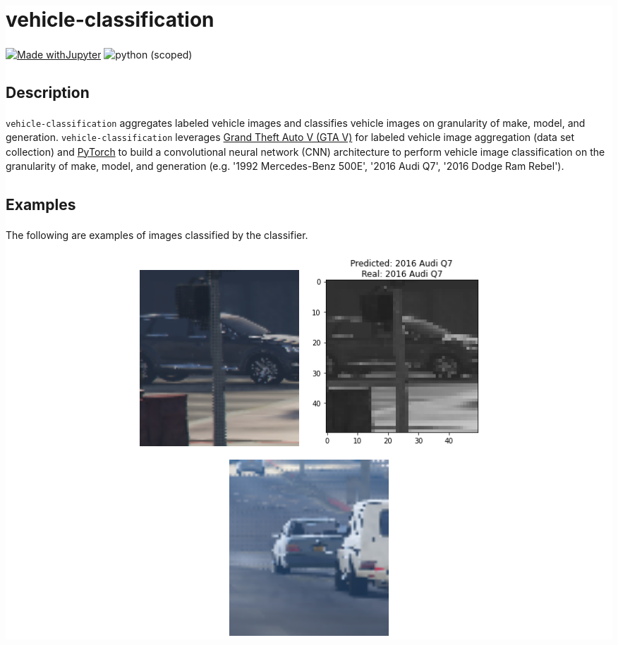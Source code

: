 # vehicle-classification

[![Made withJupyter](https://img.shields.io/badge/Made%20with-Jupyter-orange?style=for-the-badge&logo=Jupyter)](https://jupyter.org/try)
![python (scoped)](https://img.shields.io/badge/python-3.8.5-brightgreen.svg)

## Description
`vehicle-classification` aggregates labeled vehicle images and classifies vehicle images on granularity of make, model, and generation. `vehicle-classification` leverages [Grand Theft Auto V (GTA V)](https://en.wikipedia.org/wiki/Grand_Theft_Auto_V) for labeled vehicle image aggregation (data set collection) and [PyTorch](https://pytorch.org/) to build a convolutional neural network (CNN) architecture to perform vehicle image classification on the granularity of make, model, and generation (e.g. '1992 Mercedes-Benz 500E', '2016 Audi Q7', '2016 Dodge Ram Rebel').

## Examples

The following are examples of images classified by the classifier.

<p float="left" align="center">
  <img src="readme_assets/example_0_raw.png" width="250" height="250"/>
  <img src="readme_assets/example_0_predicted.png" width="250" height="275"/>
</p>

<p float="left" align="center">
  <img src="readme_assets/example_1_raw.png" width="250" height="250"/>